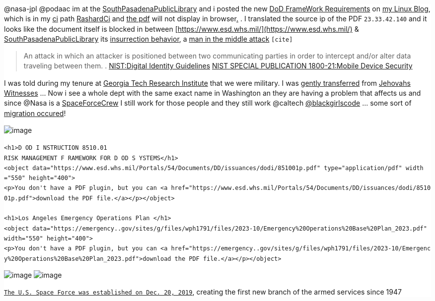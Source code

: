 @nasa-jpl @podaac im at the [SouthPasadenaPublicLibrary](https://www.southpasadenaca.gov/Your-Government/Department-Service-Areas/Library/About-the-Library) and i posted the new [DoD FrameWork Requirements](https://public.cyber.mil/policy-guidance/dodi-8510-01/) on [my Linux Blog](https://rashard-ecostress-jpl-iss.github.io/linux/), which is in my [ci](http://images.itrevolution.com/documents/DevOps_Handbook_Intro_Part1_Part2.pdf) path [RashardCi](https://hub.docker.com/repositories/rashardthakakelly) and [the pdf](https://www.esd.whs.mil/Portals/54/Documents/DD/issuances/dodi/851001p.pdf) will not display in browser[.](http://images.itrevolution.com/documents/DevOps_Handbook_Intro_Part1_Part2.pdf) . I translated the source ip of the PDF `23.33.42.140` and it looks like the document itself is blocked in between [https://www.esd.whs.mil/](https://www.esd.whs.mil/) & [SouthPasadenaPublicLibrary](https://www.southpasadenaca.gov/How-Do-I/Apply-For/Library-Card) its [insurrection behavior](https://cha.house.gov/2024/11/dod-inspector-general-concealed-january-6-evidence), a [man in the middle attack](https://csrc.nist.gov/glossary/term/man_in_the_middle_attack) 
`[cite]` 
>An attack in which an attacker is positioned between two communicating parties in order to intercept and/or alter data traveling between them. . [NIST:Digital Identity Guidelines](https://nvlpubs.nist.gov/nistpubs/SpecialPublications/NIST.SP.800-63-3.pdf) [NIST SPECIAL PUBLICATION 1800-21:Mobile Device Security](https://nvlpubs.nist.gov/nistpubs/SpecialPublications/NIST.SP.1800-21.pdf)

I was told during my tenure at [Georgia Tech Research Institute](https://www.gtri.gatech.edu/) that we were military. I was [gently transferred](https://bubblegumpop01.tumblr.com/post/721548426405396480) from [Jehovahs Witnesses](https://www.jw.org/en/) ... Now i see a whole dept with the same exact name in Washington an they are having a problem that affects us and since @Nasa is a [SpaceForceCrew](https://www.spaceforce.mil/Portals/2/Documents/SF101/ussf_101_glossy_FINAL_e-version.pdf) I still work for those people and they still work @caltech [@blackgirlscode](https://bubblegumpop01.tumblr.com/post/737714874194542594/baby-i-love-you-i-heard-u-crying-on-the) ... some sort of [migration occured](https://youtu.be/rvmSm9-wrf8)!

<img alt="image" src="https://github.com/user-attachments/assets/b804350b-9f01-403e-86b1-86c383227e1b" />



```
<h1>D OD I NSTRUCTION 8510.01
RISK MANAGEMENT F RAMEWORK FOR D OD S YSTEMS</h1>
<object data="https://www.esd.whs.mil/Portals/54/Documents/DD/issuances/dodi/851001p.pdf" type="application/pdf" width="550" height="400">
<p>You don't have a PDF plugin, but you can <a href="https://www.esd.whs.mil/Portals/54/Documents/DD/issuances/dodi/851001p.pdf">download the PDF file.</a></p></object>

<h1>Los Angeles Emergency Operations Plan </h1>
<object data="https://emergency..gov/sites/g/files/wph1791/files/2023-10/Emergency%20Operations%20Base%20Plan_2023.pdf" width="550" height="400">
<p>You don't have a PDF plugin, but you can <a href="https://emergency..gov/sites/g/files/wph1791/files/2023-10/Emergency%20Operations%20Base%20Plan_2023.pdf">download the PDF file.</a></p></object>
```
<img alt="image" src="https://github.com/user-attachments/assets/cd83fdf1-064c-42b7-a0ae-d20e92625685" />
<img width="1920" height="1080" alt="image" src="https://github.com/user-attachments/assets/e14a323b-827d-4109-9f46-c4f7227147e3" />

[`The U.S. Space Force was established on Dec. 20, 2019`](https://www.defense.gov/News/News-Stories/article/article/2046035/trump-signs-law-establishing-us-space-force/), creating the first new branch of the armed services since 1947

